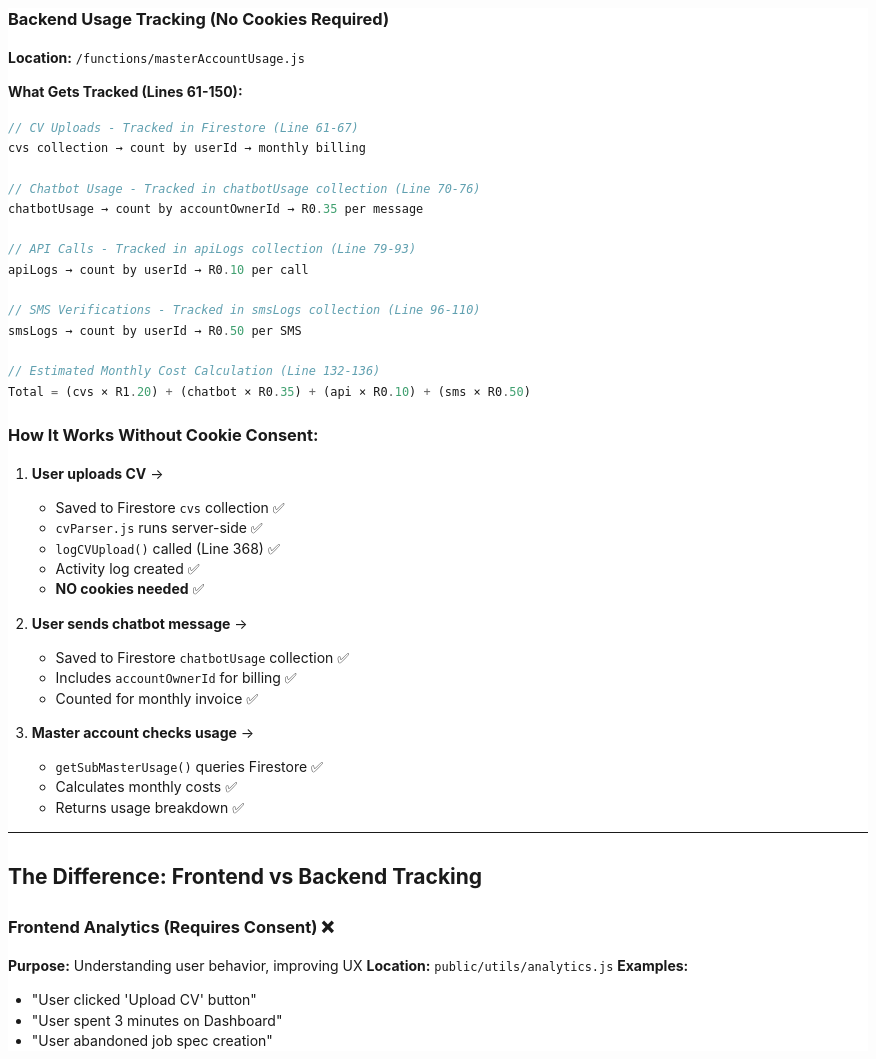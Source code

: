 ### Backend Usage Tracking (No Cookies Required)

**Location:** `/functions/masterAccountUsage.js`

**What Gets Tracked (Lines 61-150):**

```javascript
// CV Uploads - Tracked in Firestore (Line 61-67)
cvs collection → count by userId → monthly billing

// Chatbot Usage - Tracked in chatbotUsage collection (Line 70-76)
chatbotUsage → count by accountOwnerId → R0.35 per message

// API Calls - Tracked in apiLogs collection (Line 79-93)
apiLogs → count by userId → R0.10 per call

// SMS Verifications - Tracked in smsLogs collection (Line 96-110)
smsLogs → count by userId → R0.50 per SMS

// Estimated Monthly Cost Calculation (Line 132-136)
Total = (cvs × R1.20) + (chatbot × R0.35) + (api × R0.10) + (sms × R0.50)
```

### How It Works Without Cookie Consent:

1. **User uploads CV** →
   - Saved to Firestore `cvs` collection ✅
   - `cvParser.js` runs server-side ✅
   - `logCVUpload()` called (Line 368) ✅
   - Activity log created ✅
   - **NO cookies needed** ✅

2. **User sends chatbot message** →
   - Saved to Firestore `chatbotUsage` collection ✅
   - Includes `accountOwnerId` for billing ✅
   - Counted for monthly invoice ✅

3. **Master account checks usage** →
   - `getSubMasterUsage()` queries Firestore ✅
   - Calculates monthly costs ✅
   - Returns usage breakdown ✅

---

## The Difference: Frontend vs Backend Tracking

### Frontend Analytics (Requires Consent) ❌

**Purpose:** Understanding user behavior, improving UX
**Location:** `public/utils/analytics.js`
**Examples:**
- "User clicked 'Upload CV' button"
- "User spent 3 minutes on Dashboard"
- "User abandoned job spec creation"

